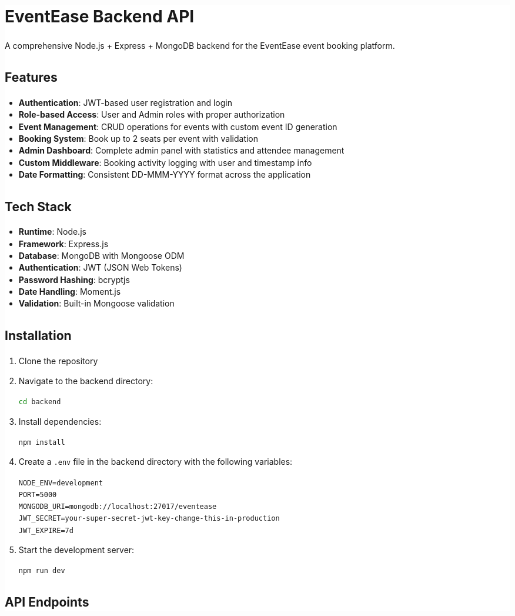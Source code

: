 # EventEase Backend API

A comprehensive Node.js + Express + MongoDB backend for the EventEase event booking platform.

## Features

- **Authentication**: JWT-based user registration and login
- **Role-based Access**: User and Admin roles with proper authorization
- **Event Management**: CRUD operations for events with custom event ID generation
- **Booking System**: Book up to 2 seats per event with validation
- **Admin Dashboard**: Complete admin panel with statistics and attendee management
- **Custom Middleware**: Booking activity logging with user and timestamp info
- **Date Formatting**: Consistent DD-MMM-YYYY format across the application

## Tech Stack

- **Runtime**: Node.js
- **Framework**: Express.js
- **Database**: MongoDB with Mongoose ODM
- **Authentication**: JWT (JSON Web Tokens)
- **Password Hashing**: bcryptjs
- **Date Handling**: Moment.js
- **Validation**: Built-in Mongoose validation

## Installation

1. Clone the repository
2. Navigate to the backend directory:
   ```bash
   cd backend
   ```

3. Install dependencies:
   ```bash
   npm install
   ```

4. Create a `.env` file in the backend directory with the following variables:
   ```
   NODE_ENV=development
   PORT=5000
   MONGODB_URI=mongodb://localhost:27017/eventease
   JWT_SECRET=your-super-secret-jwt-key-change-this-in-production
   JWT_EXPIRE=7d
   ```

5. Start the development server:
   ```bash
   npm run dev
   ```

## API Endpoints
